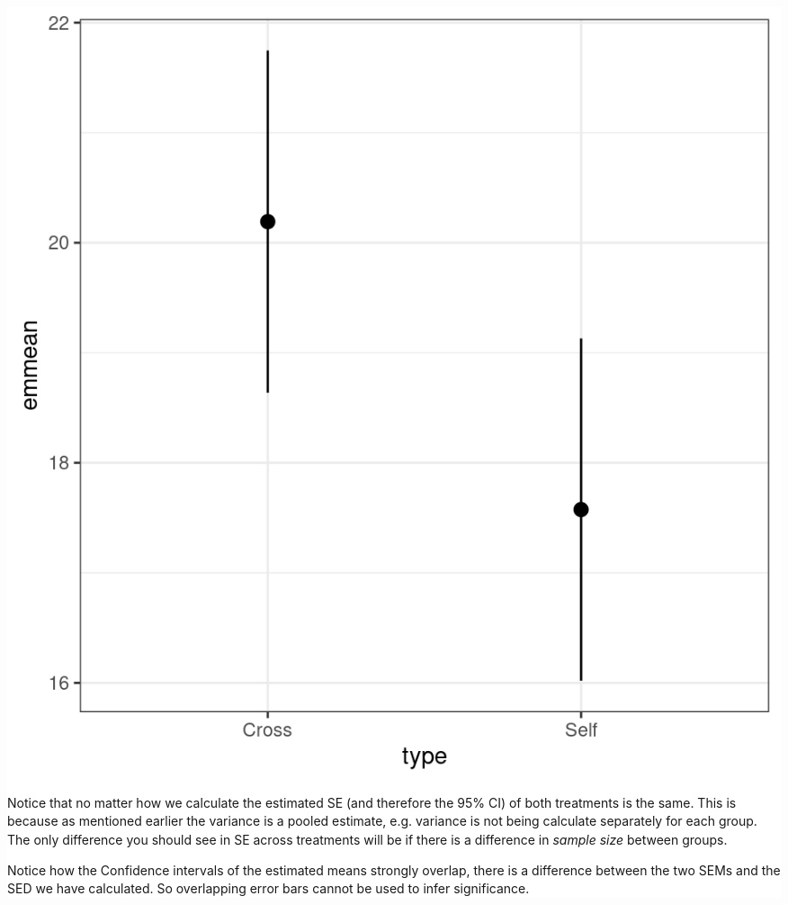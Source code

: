 <img src="13-Introduction-to-linear-models_files/figure-html/unnamed-chunk-20-1.png" width="100%" style="display: block; margin: auto;" />

Notice that no matter how we calculate the estimated SE (and therefore the 95% CI) of both treatments is the same. This is because as mentioned earlier the variance is a pooled estimate, e.g. variance is not being calculate separately for each group. The only difference you should see in SE across treatments will be if there is a difference in *sample size* between groups. 

<div class="info">
<p>Notice how the Confidence intervals of the estimated means strongly
overlap, there is a difference between the two SEMs and the SED we have
calculated. So overlapping error bars cannot be used to infer
significance.</p>
</div>
